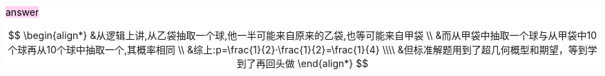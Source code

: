 <mark style="background: #FFB8EBA6;">answer</mark>

$$
\begin{align*}
&从逻辑上讲,从乙袋抽取一个球,他一半可能来自原来的乙袋,也等可能来自甲袋
\\
&而从甲袋中抽取一个球与从甲袋中10个球再从10个球中抽取一个,其概率相同
\\
&综上:p=\frac{1}{2}·\frac{1}{2}=\frac{1}{4}
\\\\
&但标准解题用到了超几何概型和期望，等到学到了再回头做
\end{align*}
$$